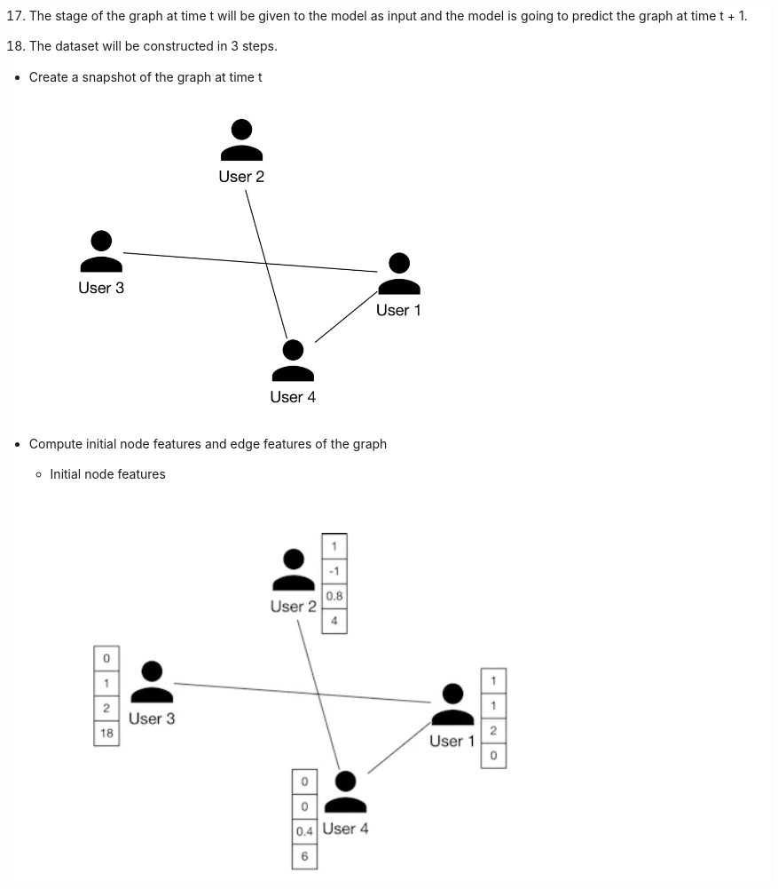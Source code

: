 17) The stage of the graph at time t will be given to the model as input and the model is going to predict the graph at time t + 1.

18) The dataset will be constructed in 3 steps.

- Create a snapshot of the graph at time t

![](./images/163.png)

- Compute initial node features and edge features of the graph

    - Initial node features

    ![](./images/164.png)

